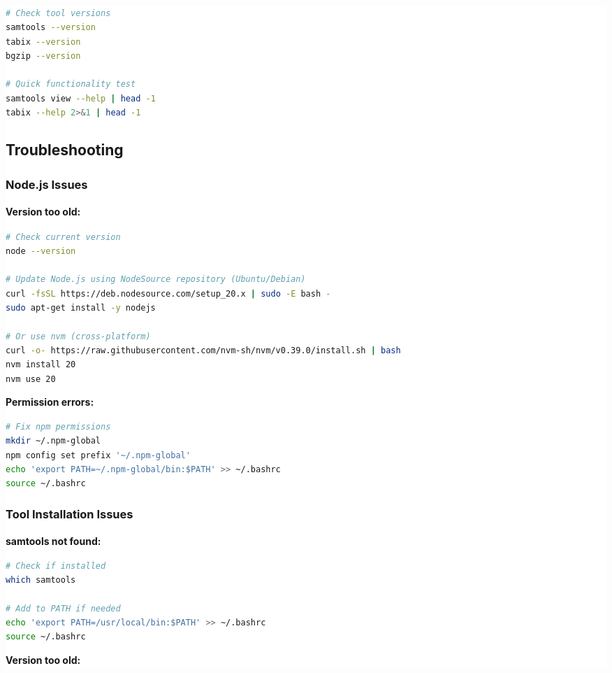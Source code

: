 ```bash
# Check tool versions
samtools --version
tabix --version
bgzip --version

# Quick functionality test
samtools view --help | head -1
tabix --help 2>&1 | head -1
```

## Troubleshooting

### Node.js Issues

**Version too old:**

```bash
# Check current version
node --version

# Update Node.js using NodeSource repository (Ubuntu/Debian)
curl -fsSL https://deb.nodesource.com/setup_20.x | sudo -E bash -
sudo apt-get install -y nodejs

# Or use nvm (cross-platform)
curl -o- https://raw.githubusercontent.com/nvm-sh/nvm/v0.39.0/install.sh | bash
nvm install 20
nvm use 20
```

**Permission errors:**

```bash
# Fix npm permissions
mkdir ~/.npm-global
npm config set prefix '~/.npm-global'
echo 'export PATH=~/.npm-global/bin:$PATH' >> ~/.bashrc
source ~/.bashrc
```

### Tool Installation Issues

**samtools not found:**

```bash
# Check if installed
which samtools

# Add to PATH if needed
echo 'export PATH=/usr/local/bin:$PATH' >> ~/.bashrc
source ~/.bashrc
```

**Version too old:**
